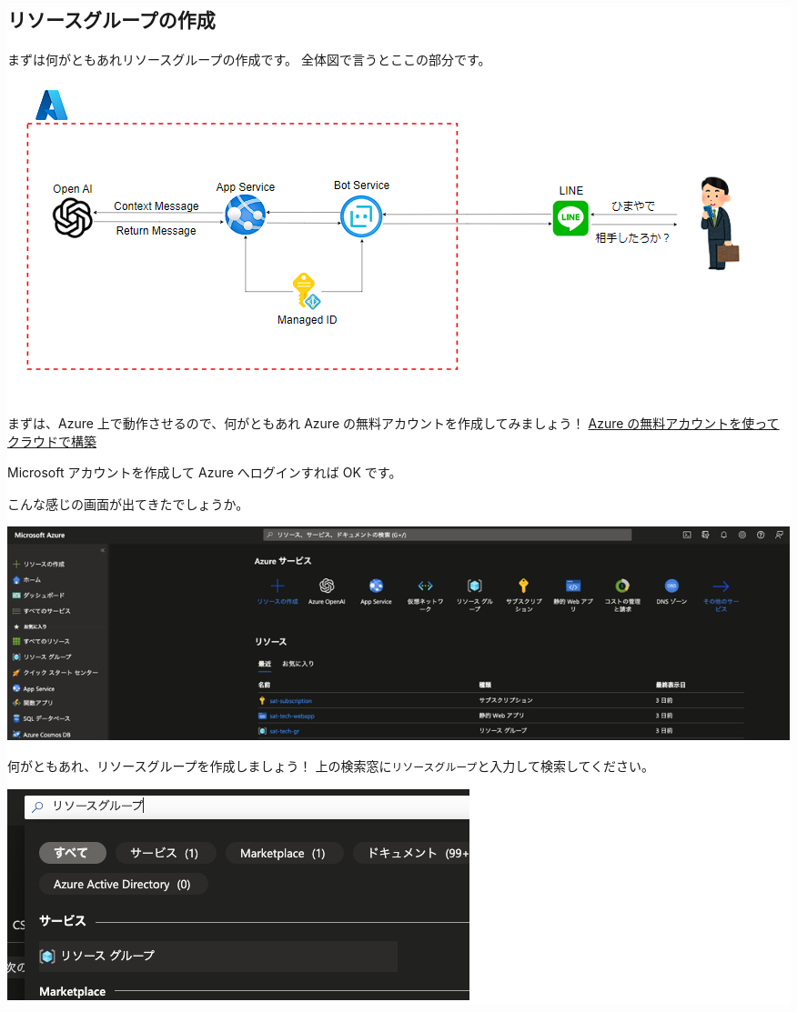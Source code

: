 ## リソースグループの作成
まずは何がともあれリソースグループの作成です。
全体図で言うとここの部分です。
![Azure](/images/azure_openai_chatbot_handson/rg.png)

まずは、Azure 上で動作させるので、何がともあれ Azure の無料アカウントを作成してみましょう！
[Azure の無料アカウントを使ってクラウドで構築](https://azure.microsoft.com/ja-jp/free)

Microsoft アカウントを作成して Azure へログインすれば OK です。

こんな感じの画面が出てきたでしょうか。

![Azure](/images/azure_openai_handson/azure_main.png)

何がともあれ、リソースグループを作成しましょう！
上の検索窓に`リソースグループ`と入力して検索してください。

![Azure](/images/azure_openai_handson/resouce_gr.png)
